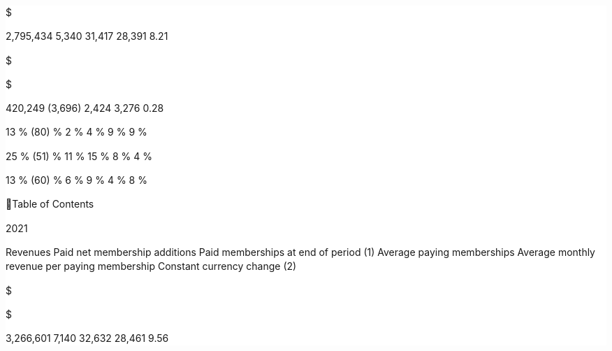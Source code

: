 $

2,795,434
5,340
31,417
28,391
8.21

$

$

420,249
(3,696)
2,424
3,276
0.28

13  %
(80) %
2  %
4  %
9  %
9  %

25  %
(51) %
11  %
15  %
8  %
4  %

13  %
(60) %
6  %
9  %
4  %
8  %

Table of Contents

2021

Revenues
Paid net membership additions
Paid memberships at end of period (1)
Average paying memberships
Average monthly revenue per paying membership
Constant currency change (2)

$

$

3,266,601
7,140
32,632
28,461
9.56
